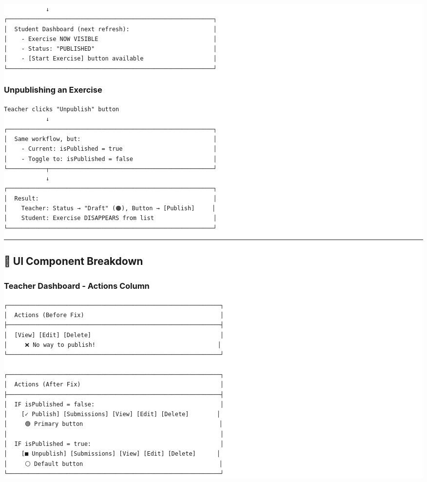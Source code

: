 ```
            ↓
┌───────────────────────────────────────────────────────────┐
│  Student Dashboard (next refresh):                        │
│    - Exercise NOW VISIBLE                                 │
│    - Status: "PUBLISHED"                                  │
│    - [Start Exercise] button available                    │
└───────────────────────────────────────────────────────────┘
```

### Unpublishing an Exercise

```
Teacher clicks "Unpublish" button
            ↓
┌───────────────────────────────────────────────────────────┐
│  Same workflow, but:                                      │
│    - Current: isPublished = true                          │
│    - Toggle to: isPublished = false                       │
└───────────┬───────────────────────────────────────────────┘
            ↓
┌───────────────────────────────────────────────────────────┐
│  Result:                                                  │
│    Teacher: Status → "Draft" (🟠), Button → [Publish]     │
│    Student: Exercise DISAPPEARS from list                 │
└───────────────────────────────────────────────────────────┘
```

---

## 🎨 UI Component Breakdown

### Teacher Dashboard - Actions Column

```
┌─────────────────────────────────────────────────────────────┐
│  Actions (Before Fix)                                       │
├─────────────────────────────────────────────────────────────┤
│  [View] [Edit] [Delete]                                     │
│     ❌ No way to publish!                                   │
└─────────────────────────────────────────────────────────────┘

┌─────────────────────────────────────────────────────────────┐
│  Actions (After Fix)                                        │
├─────────────────────────────────────────────────────────────┤
│  IF isPublished = false:                                    │
│    [✓ Publish] [Submissions] [View] [Edit] [Delete]        │
│     🟢 Primary button                                       │
│                                                             │
│  IF isPublished = true:                                     │
│    [■ Unpublish] [Submissions] [View] [Edit] [Delete]      │
│     ⚪ Default button                                       │
└─────────────────────────────────────────────────────────────┘
```
